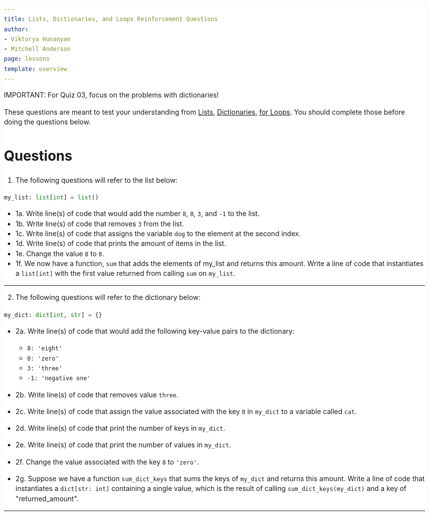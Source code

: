 ```yaml
---
title: Lists, Dictionaries, and Loops Reinforcement Questions
author:
- Viktorya Hunanyan
- Mitchell Anderson
page: lessons
template: overview
---
```


IMPORTANT: For Quiz 03, focus on the problems with dictionaries!

These questions are meant to test your understanding from [Lists](/resources/practice/lists.html), [Dictionaries](/resources/practice/dicts.html), [for Loops](/resources/practice/for-loops.html). You should complete those before doing the questions below. 

# Questions

1. The following questions will refer to the list below:
```python
my_list: list[int] = list()
```
- 1a. Write line(s) of code that would add the number `8`, `0`, `3`, and `-1` to the list. 
- 1b. Write line(s) of code that removes `3` from the list.
- 1c. Write line(s) of code that assigns the variable `dog` to the element at the second index.
- 1d. Write line(s) of code that prints the amount of items in the list. 
- 1e. Change the value `8` to `0`. 
- 1f. We now have a function, `sum` that adds the elements of my_list and returns this amount. Write a line of code that instantiates a `list[int]` with the first value returned from calling `sum` on `my_list`. 

---

2. The following questions will refer to the dictionary below:

```python
my_dict: dict[int, str] = {}
```

- 2a. Write line(s) of code that would add the following key-value pairs to the dictionary: 
  - `8: 'eight'`
  - `0: 'zero'`
  - `3: 'three'`
  - `-1: 'negative one'`

- 2b. Write line(s) of code that removes value `three`.
- 2c. Write line(s) of code that assign the value associated with the key `0` in `my_dict` to a variable called `cat`.
- 2d. Write line(s) of code that print the number of keys in `my_dict`.
- 2e. Write line(s) of code that print the number of values in `my_dict`.
- 2f. Change the value associated with the key `8` to `'zero'`.
- 2g. Suppose we have a function `sum_dict_keys` that sums the keys of `my_dict` and returns this amount. Write a line of code that instantiates a `dict[str: int]` containing a single value, which is the result of calling `sum_dict_keys(my_dict)` and a key of "returned_amount".

---